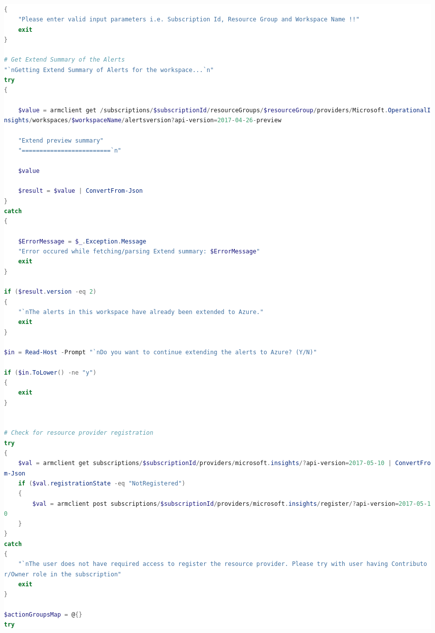 ```PowerShell
{
    "Please enter valid input parameters i.e. Subscription Id, Resource Group and Workspace Name !!"
    exit
}

# Get Extend Summary of the Alerts
"`nGetting Extend Summary of Alerts for the workspace...`n"
try
{

    $value = armclient get /subscriptions/$subscriptionId/resourceGroups/$resourceGroup/providers/Microsoft.OperationalInsights/workspaces/$workspaceName/alertsversion?api-version=2017-04-26-preview

    "Extend preview summary"
    "=========================`n"

    $value

    $result = $value | ConvertFrom-Json
}
catch
{

    $ErrorMessage = $_.Exception.Message
    "Error occured while fetching/parsing Extend summary: $ErrorMessage"
    exit 
}

if ($result.version -eq 2)
{
    "`nThe alerts in this workspace have already been extended to Azure."
    exit
}

$in = Read-Host -Prompt "`nDo you want to continue extending the alerts to Azure? (Y/N)"

if ($in.ToLower() -ne "y")
{
    exit
} 


# Check for resource provider registration
try
{
    $val = armclient get subscriptions/$subscriptionId/providers/microsoft.insights/?api-version=2017-05-10 | ConvertFrom-Json
    if ($val.registrationState -eq "NotRegistered")
    {
        $val = armclient post subscriptions/$subscriptionId/providers/microsoft.insights/register/?api-version=2017-05-10
    }
}
catch
{
    "`nThe user does not have required access to register the resource provider. Please try with user having Contributor/Owner role in the subscription"
    exit
}

$actionGroupsMap = @{}
try
```
